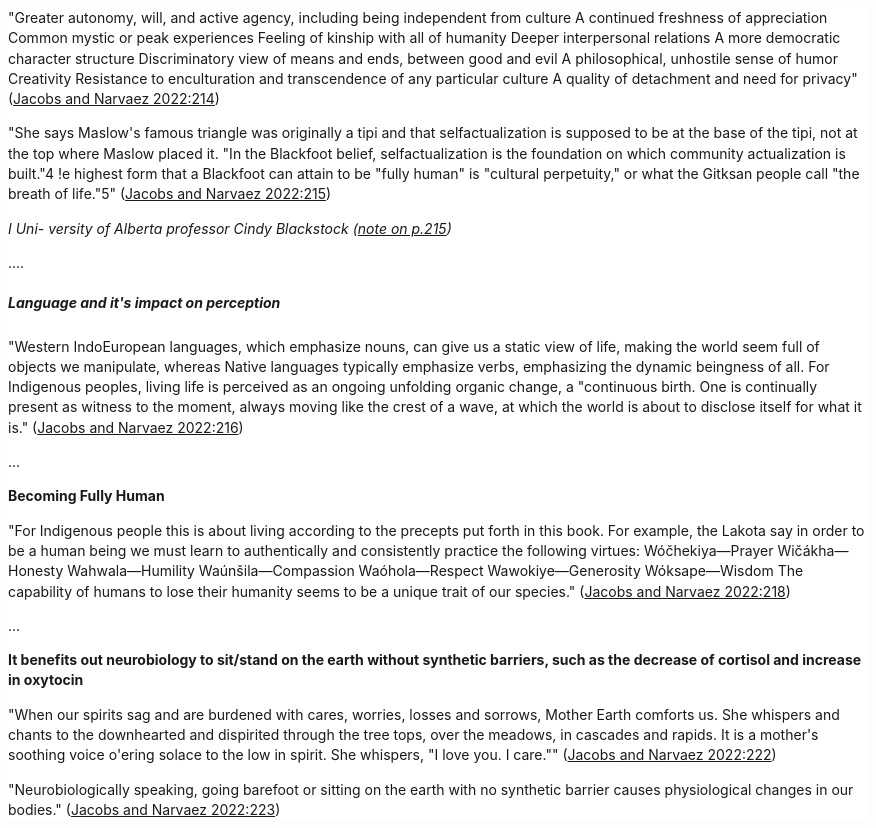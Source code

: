 "Greater autonomy, will, and active agency, including being independent from culture A continued freshness of appreciation Common mystic or peak experiences Feeling of kinship with all of humanity Deeper interpersonal relations A more democratic character structure Discriminatory view of means and ends, between good and evil A philosophical, unhostile sense of humor Creativity Resistance to enculturation and transcendence of any particular culture A quality of detachment and need for privacy" ([Jacobs and Narvaez 2022:214](zotero://open-pdf/library/items/NYWJIUPT?page=214))

"She says Maslow's famous triangle was originally a tipi and that selfactualization is supposed to be at the base of the tipi, not at the top where Maslow placed it. "In the Blackfoot belief, selfactualization is the foundation on which community actualization is built."4 !e highest form that a Blackfoot can attain to be "fully human" is "cultural perpetuity," or what the Gitksan people call "the breath of life."5" ([Jacobs and Narvaez 2022:215](zotero://open-pdf/library/items/NYWJIUPT?page=215))

*I Uni- versity of Alberta professor Cindy Blackstock ([note on p.215](zotero://open-pdf/library/items/NYWJIUPT?page=215))*

....

##### Language and it's impact on perception

"Western IndoEuropean languages, which emphasize nouns, can give us a static view of life, making the world seem full of objects we manipulate, whereas Native languages typically emphasize verbs, emphasizing the dynamic beingness of all. For Indigenous peoples, living life is perceived as an ongoing unfolding organic change, a "continuous birth. One is continually present as witness to the moment, always moving like the crest of a wave, at which the world is about to disclose itself for what it is." ([Jacobs and Narvaez 2022:216](zotero://open-pdf/library/items/NYWJIUPT?page=216))




...

**Becoming Fully Human**

"For Indigenous people this is about living according to the precepts put forth in this book. For example, the Lakota say in order to be a human being we must learn to authentically and consistently practice the following virtues: Wóčhekiya—Prayer Wičákha—Honesty Wahwala—Humility Waúnšila—Compassion Waóhola—Respect Wawokiye—Generosity Wóksape—Wisdom The capability of humans to lose their humanity seems to be a unique trait of our species." ([Jacobs and Narvaez 2022:218](zotero://open-pdf/library/items/NYWJIUPT?page=218))


...

**It benefits out neurobiology to sit/stand on the earth without synthetic barriers, such as the decrease of cortisol and increase in oxytocin**

"When our spirits sag and are burdened with cares, worries, losses and sorrows, Mother Earth comforts us. She whispers and chants to the downhearted and dispirited through the tree tops, over the meadows, in cascades and rapids. It is a mother's soothing voice o'ering solace to the low in spirit. She whispers, "I love you. I care."" ([Jacobs and Narvaez 2022:222](zotero://open-pdf/library/items/NYWJIUPT?page=222))

"Neurobiologically speaking, going barefoot or sitting on the earth with no synthetic barrier causes physiological changes in our bodies." ([Jacobs and Narvaez 2022:223](zotero://open-pdf/library/items/NYWJIUPT?page=223))

